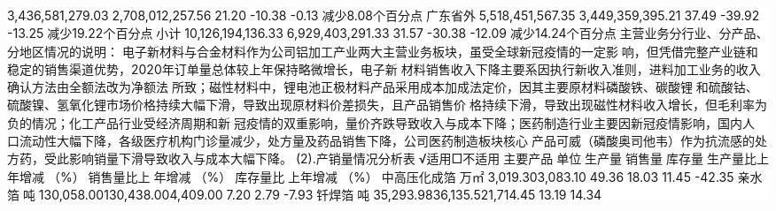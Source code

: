 3,436,581,279.03
2,708,012,257.56
21.20
-10.38
-0.13
减少8.08个百分点
广东省外
5,518,451,567.35
3,449,359,395.21
37.49
-39.92
-13.25
减少19.22个百分点
小计
10,126,194,136.33
6,929,403,291.33
31.57
-30.38
-12.09
减少14.24个百分点
主营业务分行业、分产品、分地区情况的说明：
电子新材料与合金材料作为公司铝加工产业两大主营业务板块，虽受全球新冠疫情的一定影
响，但凭借完整产业链和稳定的销售渠道优势，2020年订单量总体较上年保持略微增长，电子新
材料销售收入下降主要系因执行新收入准则，进料加工业务的收入确认方法由全额法改为净额法
所致；磁性材料中，锂电池正极材料产品采用成本加成法定价，因其主要原材料磷酸铁、碳酸锂
和硫酸钴、硫酸镍、氢氧化锂市场价格持续大幅下滑，导致出现原材料价差损失，且产品销售价
格持续下滑，导致出现磁性材料收入增长，但毛利率为负的情况；化工产品行业受经济周期和新
冠疫情的双重影响，量价齐跌导致收入与成本下降；医药制造行业主要因新冠疫情影响，国内人
口流动性大幅下降，各级医疗机构门诊量减少，处方量及药品销售下降，公司医药制造板块核心
产品可威（磷酸奥司他韦）作为抗流感的处方药，受此影响销量下滑导致收入与成本大幅下降。
(2).产销量情况分析表
√适用□不适用
主要产品
单位
生产量
销售量
库存量
生产量比上
年增减
（%）
销售量比上
年增减
（%）
库存量比
上年增减
（%）
中高压化成箔
万㎡
3,019.303,083.10
49.36
18.03
11.45
-42.35
亲水箔
吨
130,058.00130,438.004,409.00
7.20
2.79
-7.93
钎焊箔
吨
35,293.9836,135.521,714.45
13.19
14.34